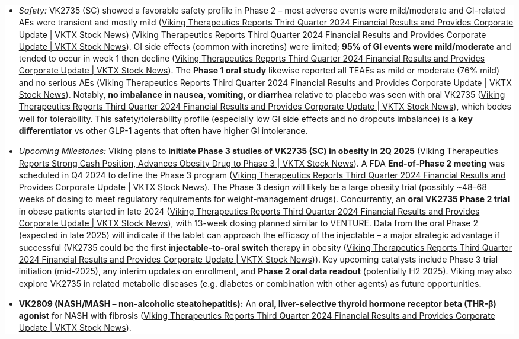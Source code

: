   - *Safety:* VK2735 (SC) showed a favorable safety profile in Phase 2 – most adverse events were mild/moderate and GI-related AEs were transient and mostly mild ([Viking Therapeutics Reports Third Quarter 2024 Financial Results and Provides Corporate Update | VKTX Stock News](https://www.stocktitan.net/news/VKTX/viking-therapeutics-reports-third-quarter-2024-financial-results-and-8bg2sb121ulj.html#:~:text=VK2735%20also%20demonstrated%20encouraging%20safety,The%20Obesity%20Society%2C%20in%20San)) ([Viking Therapeutics Reports Third Quarter 2024 Financial Results and Provides Corporate Update | VKTX Stock News](https://www.stocktitan.net/news/VKTX/viking-therapeutics-reports-third-quarter-2024-financial-results-and-8bg2sb121ulj.html#:~:text=or%20moderate,Society%2C%20in%20San%20Antonio%2C%20TX)). GI side effects (common with incretins) were limited; **95% of GI events were mild/moderate** and tended to occur in week 1 then decline ([Viking Therapeutics Reports Third Quarter 2024 Financial Results and Provides Corporate Update | VKTX Stock News](https://www.stocktitan.net/news/VKTX/viking-therapeutics-reports-third-quarter-2024-financial-results-and-8bg2sb121ulj.html#:~:text=VK2735%20also%20demonstrated%20encouraging%20safety,The%20Obesity%20Society%2C%20in%20San)). The **Phase 1 oral study** likewise reported all TEAEs as mild or moderate (76% mild) and no serious AEs ([Viking Therapeutics Reports Third Quarter 2024 Financial Results and Provides Corporate Update | VKTX Stock News](https://www.stocktitan.net/news/VKTX/viking-therapeutics-reports-third-quarter-2024-financial-results-and-8bg2sb121ulj.html#:~:text=Oral%20VK2735%20was%20shown%20to,no%20clinically%20meaningful%20differences%20were)). Notably, **no imbalance in nausea, vomiting, or diarrhea** relative to placebo was seen with oral VK2735 ([Viking Therapeutics Reports Third Quarter 2024 Financial Results and Provides Corporate Update | VKTX Stock News](https://www.stocktitan.net/news/VKTX/viking-therapeutics-reports-third-quarter-2024-financial-results-and-8bg2sb121ulj.html#:~:text=GI,with%20VK2735%20compared%20with%20placebo)), which bodes well for tolerability. This safety/tolerability profile (especially low GI side effects and no dropouts imbalance) is a **key differentiator** vs other GLP-1 agents that often have higher GI intolerance.
  - *Upcoming Milestones:* Viking plans to **initiate Phase 3 studies of VK2735 (SC) in obesity in 2Q 2025** ([Viking Therapeutics Reports Strong Cash Position, Advances Obesity Drug to Phase 3 | VKTX Stock News](https://www.stocktitan.net/news/VKTX/viking-therapeutics-reports-fourth-quarter-and-year-end-2024-9y22cla9dg1r.html#:~:text=,obesity%20and%20other%20metabolic%20disorders)). A FDA **End-of-Phase 2 meeting** was scheduled in Q4 2024 to define the Phase 3 program ([Viking Therapeutics Reports Third Quarter 2024 Financial Results and Provides Corporate Update | VKTX Stock News](https://www.stocktitan.net/news/VKTX/viking-therapeutics-reports-third-quarter-2024-financial-results-and-8bg2sb121ulj.html#:~:text=During%20the%20second%20quarter%2C%20Viking,for%20the%20Phase%203%20program)). The Phase 3 design will likely be a large obesity trial (possibly ~48–68 weeks of dosing to meet regulatory requirements for weight-management drugs). Concurrently, an **oral VK2735 Phase 2 trial** in obese patients started in late 2024 ([Viking Therapeutics Reports Third Quarter 2024 Financial Results and Provides Corporate Update | VKTX Stock News](https://www.stocktitan.net/news/VKTX/viking-therapeutics-reports-third-quarter-2024-financial-results-and-8bg2sb121ulj.html#:~:text=,of%20unexpected%20safety%20or%20tolerability)), with 13-week dosing planned similar to VENTURE. Data from the oral Phase 2 (expected in late 2025) will indicate if the tablet can approach the efficacy of the injectable – a major strategic advantage if successful (VK2735 could be the first **injectable-to-oral switch** therapy in obesity ([Viking Therapeutics Reports Third Quarter 2024 Financial Results and Provides Corporate Update | VKTX Stock News](https://www.stocktitan.net/news/VKTX/viking-therapeutics-reports-third-quarter-2024-financial-results-and-8bg2sb121ulj.html#:~:text=parallel%20with%20the%20development%20of,for%20both%20patients%20and%20clinicians))). Key upcoming catalysts include Phase 3 trial initiation (mid-2025), any interim updates on enrollment, and **Phase 2 oral data readout** (potentially H2 2025). Viking may also explore VK2735 in related metabolic diseases (e.g. diabetes or combination with other agents) as future opportunities.

- **VK2809 (NASH/MASH – non-alcoholic steatohepatitis):** An **oral, liver-selective thyroid hormone receptor beta (THR-β) agonist** for NASH with fibrosis ([Viking Therapeutics Reports Third Quarter 2024 Financial Results and Provides Corporate Update | VKTX Stock News](https://www.stocktitan.net/news/VKTX/viking-therapeutics-reports-third-quarter-2024-financial-results-and-8bg2sb121ulj.html#:~:text=an%20orally%20available%2C%20small%20molecule,beta%20isoform%20of%20the%20receptor)).  